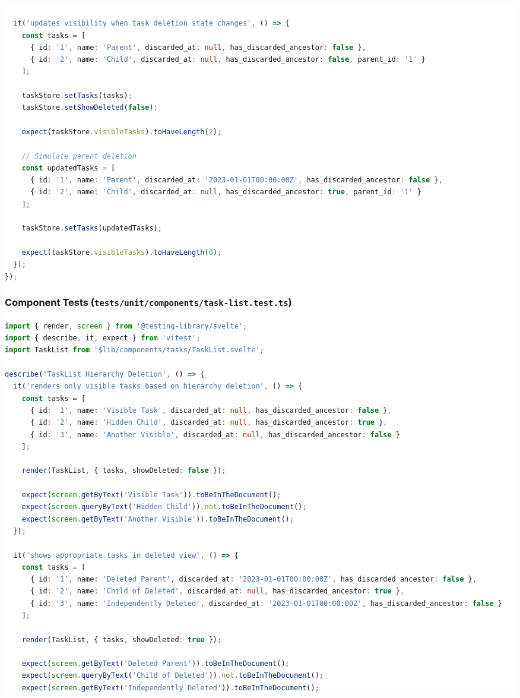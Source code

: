 ```typescript
  
  it('updates visibility when task deletion state changes', () => {
    const tasks = [
      { id: '1', name: 'Parent', discarded_at: null, has_discarded_ancestor: false },
      { id: '2', name: 'Child', discarded_at: null, has_discarded_ancestor: false, parent_id: '1' }
    ];
    
    taskStore.setTasks(tasks);
    taskStore.setShowDeleted(false);
    
    expect(taskStore.visibleTasks).toHaveLength(2);
    
    // Simulate parent deletion
    const updatedTasks = [
      { id: '1', name: 'Parent', discarded_at: '2023-01-01T00:00:00Z', has_discarded_ancestor: false },
      { id: '2', name: 'Child', discarded_at: null, has_discarded_ancestor: true, parent_id: '1' }
    ];
    
    taskStore.setTasks(updatedTasks);
    
    expect(taskStore.visibleTasks).toHaveLength(0);
  });
});
```

### Component Tests (`tests/unit/components/task-list.test.ts`)

```typescript
import { render, screen } from '@testing-library/svelte';
import { describe, it, expect } from 'vitest';
import TaskList from '$lib/components/tasks/TaskList.svelte';

describe('TaskList Hierarchy Deletion', () => {
  it('renders only visible tasks based on hierarchy deletion', () => {
    const tasks = [
      { id: '1', name: 'Visible Task', discarded_at: null, has_discarded_ancestor: false },
      { id: '2', name: 'Hidden Child', discarded_at: null, has_discarded_ancestor: true },
      { id: '3', name: 'Another Visible', discarded_at: null, has_discarded_ancestor: false }
    ];
    
    render(TaskList, { tasks, showDeleted: false });
    
    expect(screen.getByText('Visible Task')).toBeInTheDocument();
    expect(screen.queryByText('Hidden Child')).not.toBeInTheDocument();
    expect(screen.getByText('Another Visible')).toBeInTheDocument();
  });
  
  it('shows appropriate tasks in deleted view', () => {
    const tasks = [
      { id: '1', name: 'Deleted Parent', discarded_at: '2023-01-01T00:00:00Z', has_discarded_ancestor: false },
      { id: '2', name: 'Child of Deleted', discarded_at: null, has_discarded_ancestor: true },
      { id: '3', name: 'Independently Deleted', discarded_at: '2023-01-01T00:00:00Z', has_discarded_ancestor: false }
    ];
    
    render(TaskList, { tasks, showDeleted: true });
    
    expect(screen.getByText('Deleted Parent')).toBeInTheDocument();
    expect(screen.queryByText('Child of Deleted')).not.toBeInTheDocument();
    expect(screen.getByText('Independently Deleted')).toBeInTheDocument();
```